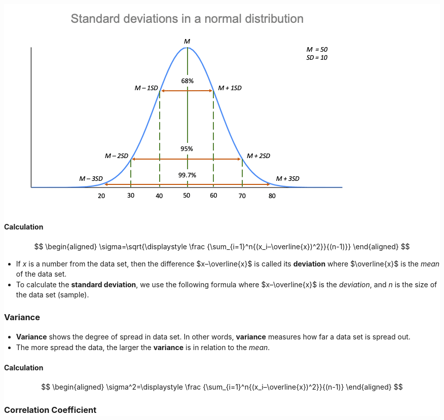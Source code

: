   ![The Empirical Rule](/img/statistics-terms-standard-deviation.png)
#### Calculation
$$
\begin{aligned}
  \sigma=\sqrt{\displaystyle \frac {\sum_{i=1}^n{(x_i–\overline{x})^2}}{(n-1)}}
\end{aligned}
$$
- If $x$ is a number from the data set, then the difference $x–\overline{x}$ is called its **deviation** where $\overline{x}$ is the *mean* of the data set.
- To calculate the **standard deviation**, we use the following formula where $x–\overline{x}$ is the *deviation*, and $n$ is the size of the data set (sample).

### Variance
- **Variance** shows the degree of spread in data set. In other words, **variance** measures how far a data set is spread out.
- The more spread the data, the larger the **variance** is in relation to the *mean*.
#### Calculation
$$
\begin{aligned}
  \sigma^2=\displaystyle \frac {\sum_{i=1}^n{(x_i–\overline{x})^2}}{(n-1)}
\end{aligned}
$$

### Correlation Coefficient